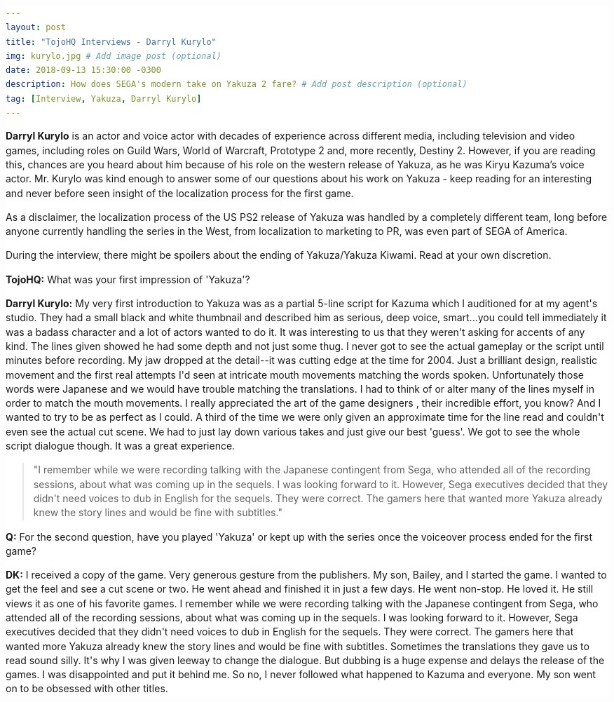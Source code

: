 ```yaml
---
layout: post
title: "TojoHQ Interviews - Darryl Kurylo"
img: kurylo.jpg # Add image post (optional)
date: 2018-09-13 15:30:00 -0300
description: How does SEGA's modern take on Yakuza 2 fare? # Add post description (optional)
tag: [Interview, Yakuza, Darryl Kurylo]
---
```

**Darryl Kurylo** is an actor and voice actor with decades of experience across different media, including television and video games, including roles on Guild Wars, World of Warcraft, Prototype 2 and, more recently, Destiny 2. However, if you are reading this, chances are you heard about him because of his role on the western release of Yakuza, as he was Kiryu Kazuma’s voice actor. Mr. Kurylo was kind enough to answer some of our questions about his work on Yakuza - keep reading for an interesting and never before seen insight of the localization process for the first game.

As a disclaimer, the localization process of the US PS2 release of Yakuza was handled by a completely different team, long before anyone currently handling the series in the West, from localization to marketing to PR, was even part of SEGA of America.

During the interview, there might be spoilers about the ending of Yakuza/Yakuza Kiwami. Read at your own discretion.

**TojoHQ:** What was your first impression of 'Yakuza'?  

**Darryl Kurylo:** My very first introduction to Yakuza was as a partial 5-line script for Kazuma which I auditioned for at my agent's studio.  They had a small black and white thumbnail and described him as serious, deep voice, smart...you could tell immediately it was a badass character and a lot of actors wanted to do it.  It was interesting to us that they weren't asking for accents of any kind.  The lines given showed he had some depth and not just some thug.  I never got to see the actual gameplay or the script until minutes before recording.  My jaw dropped at the detail--it was cutting edge at the time for 2004.  Just a brilliant design, realistic movement and the first real attempts I'd seen at intricate mouth movements matching the words spoken.  Unfortunately those words were Japanese and we would have trouble matching the translations.  I had to think of or alter many of the lines myself in order to match the mouth movements.  I really appreciated the art of the game designers , their incredible effort, you know?  And I wanted to try to be as perfect as I could. A third of the time we were only given an approximate time for the line read and couldn't even see the actual cut scene. We had to just lay down various takes and just give our best 'guess'. We got to see the whole script dialogue though. It was a great experience.

> "I remember while we were recording talking with the Japanese contingent from Sega, who attended all of the recording sessions, about what was coming up in the sequels. I was looking forward to it. However, Sega executives decided that they didn't need voices to dub in English for the sequels. They were correct. The gamers here that wanted more Yakuza already knew the story lines and would be fine with subtitles."

**Q:** For the second question, have you played 'Yakuza' or kept up with the series once the voiceover process ended for the first game?

**DK:** I received a copy of the game. Very generous gesture from the publishers. My son, Bailey, and I started the game. I wanted to get the feel and see a cut scene or two. He went ahead and finished it in just a few days. He went non-stop. He loved it. He still views it as one of his favorite games. I remember while we were recording talking with the Japanese contingent from Sega, who attended all of the recording sessions, about what was coming up in the sequels. I was looking forward to it. However, Sega executives decided that they didn't need voices to dub in English for the sequels. They were correct. The gamers here that wanted more Yakuza already knew the story lines and would be fine with subtitles. Sometimes the translations they gave us to read sound silly. It's why I was given leeway to change the dialogue. But dubbing is a huge expense and delays the release of the games. I was disappointed and put it behind me. So no, I never followed what happened to Kazuma and everyone. My son went on to be obsessed with other titles.
